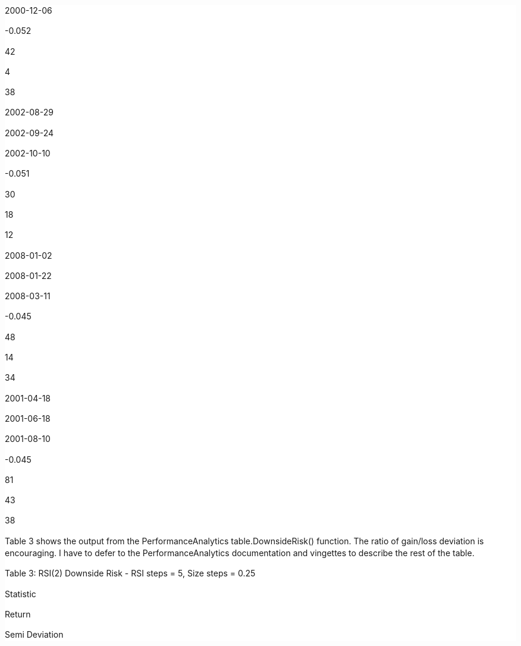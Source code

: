 2000-12-06

\-0.052

42

4

38

2002-08-29

2002-09-24

2002-10-10

\-0.051

30

18

12

2008-01-02

2008-01-22

2008-03-11

\-0.045

48

14

34

2001-04-18

2001-06-18

2001-08-10

\-0.045

81

43

38

  
Table 3 shows the output from the PerformanceAnalytics table.DownsideRisk() function. The ratio of gain/loss deviation is encouraging. I have to defer to the PerformanceAnalytics documentation and vingettes to describe the rest of the table.  
  

Table 3: RSI(2) Downside Risk - RSI steps = 5, Size steps = 0.25

Statistic

Return

Semi Deviation
